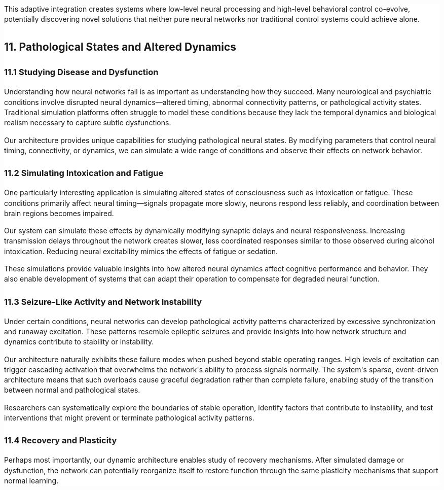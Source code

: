 This adaptive integration creates systems where low-level neural processing and high-level behavioral control co-evolve, potentially discovering novel solutions that neither pure neural networks nor traditional control systems could achieve alone.

## 11. Pathological States and Altered Dynamics

### 11.1 Studying Disease and Dysfunction

Understanding how neural networks fail is as important as understanding how they succeed. Many neurological and psychiatric conditions involve disrupted neural dynamics—altered timing, abnormal connectivity patterns, or pathological activity states. Traditional simulation platforms often struggle to model these conditions because they lack the temporal dynamics and biological realism necessary to capture subtle dysfunctions.

Our architecture provides unique capabilities for studying pathological neural states. By modifying parameters that control neural timing, connectivity, or dynamics, we can simulate a wide range of conditions and observe their effects on network behavior.

### 11.2 Simulating Intoxication and Fatigue

One particularly interesting application is simulating altered states of consciousness such as intoxication or fatigue. These conditions primarily affect neural timing—signals propagate more slowly, neurons respond less reliably, and coordination between brain regions becomes impaired.

Our system can simulate these effects by dynamically modifying synaptic delays and neural responsiveness. Increasing transmission delays throughout the network creates slower, less coordinated responses similar to those observed during alcohol intoxication. Reducing neural excitability mimics the effects of fatigue or sedation.

These simulations provide valuable insights into how altered neural dynamics affect cognitive performance and behavior. They also enable development of systems that can adapt their operation to compensate for degraded neural function.

### 11.3 Seizure-Like Activity and Network Instability

Under certain conditions, neural networks can develop pathological activity patterns characterized by excessive synchronization and runaway excitation. These patterns resemble epileptic seizures and provide insights into how network structure and dynamics contribute to stability or instability.

Our architecture naturally exhibits these failure modes when pushed beyond stable operating ranges. High levels of excitation can trigger cascading activation that overwhelms the network's ability to process signals normally. The system's sparse, event-driven architecture means that such overloads cause graceful degradation rather than complete failure, enabling study of the transition between normal and pathological states.

Researchers can systematically explore the boundaries of stable operation, identify factors that contribute to instability, and test interventions that might prevent or terminate pathological activity patterns.

### 11.4 Recovery and Plasticity

Perhaps most importantly, our dynamic architecture enables study of recovery mechanisms. After simulated damage or dysfunction, the network can potentially reorganize itself to restore function through the same plasticity mechanisms that support normal learning.
